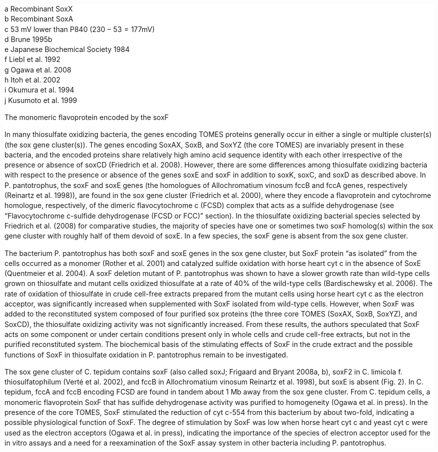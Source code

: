 
a Recombinant SoxX  
b Recombinant SoxA  
c 53 mV lower than P840 $(230-53=177 \mathrm{mV})$  
d Brune 1995b  
e Japanese Biochemical Society 1984  
f Liebl et al. 1992  
g Ogawa et al. 2008  
h Itoh et al. 2002  
i Okumura et al. 1994  
j Kusumoto et al. 1999  

The monomeric flavoprotein encoded by the soxF

In many thiosulfate oxidizing bacteria, the genes encoding TOMES proteins generally occur in either a single or multiple cluster(s) (the sox gene cluster(s)). The genes encoding SoxAX, SoxB, and SoxYZ (the core TOMES) are invariably present in these bacteria, and the encoded proteins share relatively high amino acid sequence identity with each other irrespective of the presence or absence of soxCD (Friedrich et al. 2008). However, there are some differences among thiosulfate oxidizing bacteria with respect to the presence or absence of the genes soxE and soxF in addition to soxK, soxC, and soxD as described above. In P. pantotrophus, the soxF and soxE genes (the homologues of Allochromatium vinosum fccB and fccA genes, respectively (Reinartz et al. 1998)), are found in the sox gene cluster (Friedrich et al. 2000), where they encode a flavoprotein and cytochrome homologue, respectively, of the dimeric flavocytochrome c (FCSD) complex that acts as a sulfide dehydrogenase (see “Flavocytochrome c-sulfide dehydrogenase (FCSD or FCC)” section). In the thiosulfate oxidizing bacterial species selected by Friedrich et al. (2008) for comparative studies, the majority of species have one or sometimes two soxF homolog(s) within the sox gene cluster with roughly half of them devoid of soxE. In a few species, the soxF gene is absent from the sox gene cluster.

The bacterium P. pantotrophus has both soxF and soxE genes in the sox gene cluster, but SoxF protein “as isolated” from the cells occurred as a monomer (Rother et al. 2001) and catalyzed sulfide oxidation with horse heart cyt c in the absence of SoxE (Quentmeier et al. 2004). A soxF deletion mutant of P. pantotrophus was shown to have a slower growth rate than wild-type cells grown on thiosulfate and mutant cells oxidized thiosulfate at a rate of 40% of the wild-type cells (Bardischewsky et al. 2006). The rate of oxidation of thiosulfate in crude cell-free extracts prepared from the mutant cells using horse heart cyt c as the electron acceptor, was significantly increased when supplemented with SoxF isolated from wild-type cells. However, when SoxF was added to the reconstituted system composed of four purified sox proteins (the three core TOMES (SoxAX, SoxB, SoxYZ), and SoxCD), the thiosulfate oxidizing activity was not significantly increased. From these results, the authors speculated that SoxF acts on some component or under certain conditions present only in whole cells and crude cell-free extracts, but not in the purified reconstituted system. The biochemical basis of the stimulating effects of SoxF in the crude extract and the possible functions of SoxF in thiosulfate oxidation in P. pantotrophus remain to be investigated.

The sox gene cluster of C. tepidum contains soxF (also called soxJ; Frigaard and Bryant 2008a, b), soxF2 in C. limicola f. thiosulfatophilum (Verté et al. 2002), and fccB in Allochromatium vinosum Reinartz et al. 1998), but soxE is absent (Fig. 2). In C. tepidum, fccA and fccB encoding FCSD are found in tandem about 1 Mb away from the sox gene cluster. From C. tepidum cells, a monomeric flavoprotein SoxF that has sulfide dehydrogenase activity was purified to homogeneity (Ogawa et al. in press). In the presence of the core TOMES, SoxF stimulated the reduction of cyt c-554 from this bacterium by about two-fold, indicating a possible physiological function of SoxF. The degree of stimulation by SoxF was low when horse heart cyt c and yeast cyt c were used as the electron acceptors (Ogawa et al. in press), indicating the importance of the species of electron acceptor used for the in vitro assays and a need for a reexamination of the SoxF assay system in other bacteria including P. pantotrophus.
